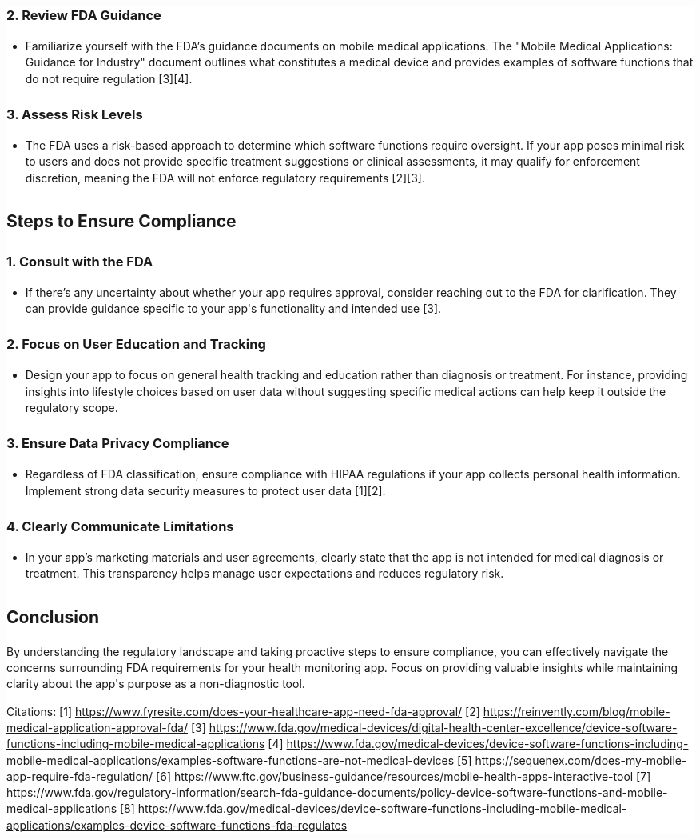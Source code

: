### **2. Review FDA Guidance**
- Familiarize yourself with the FDA’s guidance documents on mobile medical applications. The "Mobile Medical Applications: Guidance for Industry" document outlines what constitutes a medical device and provides examples of software functions that do not require regulation [3][4]. 

### **3. Assess Risk Levels**
- The FDA uses a risk-based approach to determine which software functions require oversight. If your app poses minimal risk to users and does not provide specific treatment suggestions or clinical assessments, it may qualify for enforcement discretion, meaning the FDA will not enforce regulatory requirements [2][3].

## Steps to Ensure Compliance

### **1. Consult with the FDA**
- If there’s any uncertainty about whether your app requires approval, consider reaching out to the FDA for clarification. They can provide guidance specific to your app's functionality and intended use [3].

### **2. Focus on User Education and Tracking**
- Design your app to focus on general health tracking and education rather than diagnosis or treatment. For instance, providing insights into lifestyle choices based on user data without suggesting specific medical actions can help keep it outside the regulatory scope.

### **3. Ensure Data Privacy Compliance**
- Regardless of FDA classification, ensure compliance with HIPAA regulations if your app collects personal health information. Implement strong data security measures to protect user data [1][2].

### **4. Clearly Communicate Limitations**
- In your app’s marketing materials and user agreements, clearly state that the app is not intended for medical diagnosis or treatment. This transparency helps manage user expectations and reduces regulatory risk.

## Conclusion

By understanding the regulatory landscape and taking proactive steps to ensure compliance, you can effectively navigate the concerns surrounding FDA requirements for your health monitoring app. Focus on providing valuable insights while maintaining clarity about the app's purpose as a non-diagnostic tool.

Citations:
[1] https://www.fyresite.com/does-your-healthcare-app-need-fda-approval/
[2] https://reinvently.com/blog/mobile-medical-application-approval-fda/
[3] https://www.fda.gov/medical-devices/digital-health-center-excellence/device-software-functions-including-mobile-medical-applications
[4] https://www.fda.gov/medical-devices/device-software-functions-including-mobile-medical-applications/examples-software-functions-are-not-medical-devices
[5] https://sequenex.com/does-my-mobile-app-require-fda-regulation/
[6] https://www.ftc.gov/business-guidance/resources/mobile-health-apps-interactive-tool
[7] https://www.fda.gov/regulatory-information/search-fda-guidance-documents/policy-device-software-functions-and-mobile-medical-applications
[8] https://www.fda.gov/medical-devices/device-software-functions-including-mobile-medical-applications/examples-device-software-functions-fda-regulates
